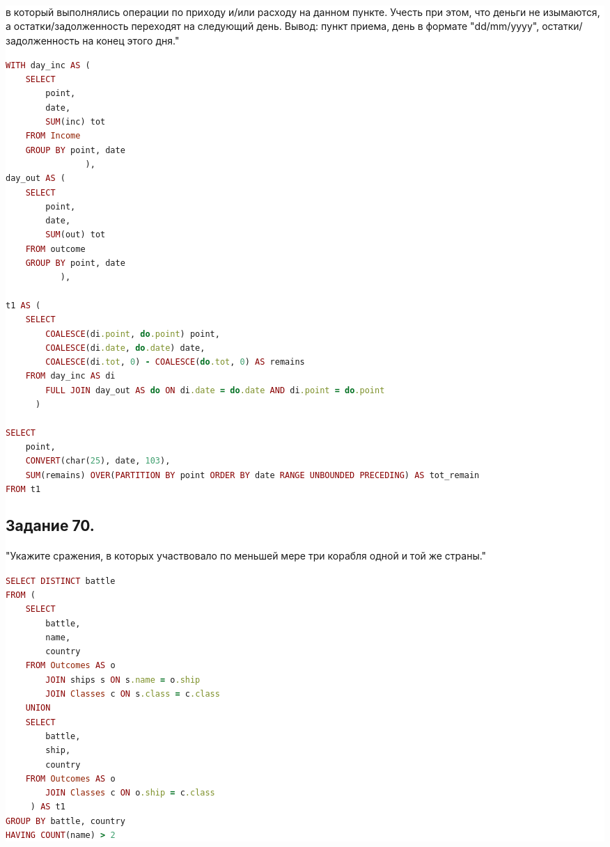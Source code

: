 в который выполнялись операции по приходу и/или расходу на данном пункте.
Учесть при этом, что деньги не изымаются, а остатки/задолженность переходят на следующий день.
Вывод: пункт приема, день в формате "dd/mm/yyyy", остатки/задолженность на конец этого дня."
```ruby
WITH day_inc AS (
    SELECT
        point,
        date,
        SUM(inc) tot
    FROM Income
    GROUP BY point, date
                ),
day_out AS (
    SELECT 
        point,
        date,
        SUM(out) tot
    FROM outcome 
    GROUP BY point, date
           ),

t1 AS (
    SELECT 
        COALESCE(di.point, do.point) point,
        COALESCE(di.date, do.date) date, 
        COALESCE(di.tot, 0) - COALESCE(do.tot, 0) AS remains
    FROM day_inc AS di
        FULL JOIN day_out AS do ON di.date = do.date AND di.point = do.point
      )

SELECT 
    point,
    CONVERT(char(25), date, 103),
    SUM(remains) OVER(PARTITION BY point ORDER BY date RANGE UNBOUNDED PRECEDING) AS tot_remain
FROM t1
```
## Задание 70.
"Укажите сражения, в которых участвовало по меньшей мере три корабля одной и той же страны."
```ruby
SELECT DISTINCT battle
FROM (
    SELECT
        battle,
        name,
        country
    FROM Outcomes AS o
        JOIN ships s ON s.name = o.ship
        JOIN Classes c ON s.class = c.class
    UNION
    SELECT
        battle,
        ship,
        country
    FROM Outcomes AS o
        JOIN Classes c ON o.ship = c.class
     ) AS t1
GROUP BY battle, country
HAVING COUNT(name) > 2
```